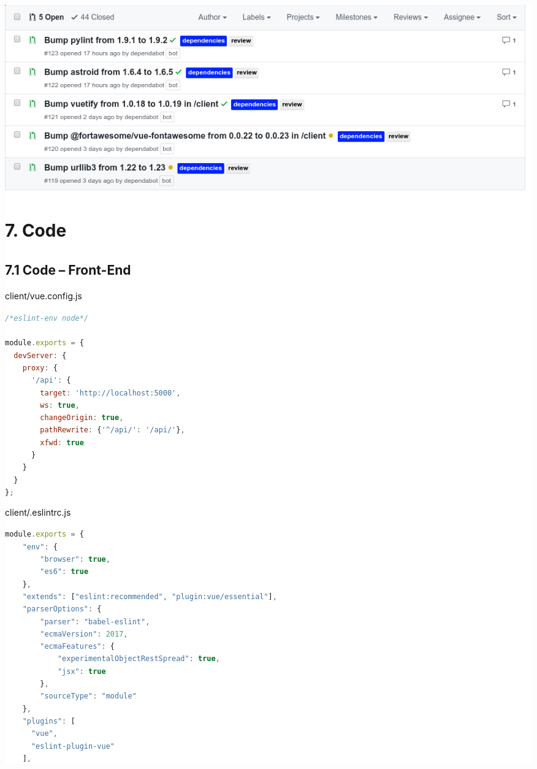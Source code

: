 ![Dependabot](dependabot.png)

# 7. Code

## 7.1 Code – Front-End

client/vue.config.js

```javascript
/*eslint-env node*/

module.exports = {
  devServer: {
    proxy: {
      '/api': {
        target: 'http://localhost:5000',
        ws: true,
        changeOrigin: true,
        pathRewrite: {'^/api/': '/api/'},
        xfwd: true    
      }
    }
  }
};
```


client/.eslintrc.js

```javascript
module.exports = {
    "env": {
        "browser": true,
        "es6": true
    },
    "extends": ["eslint:recommended", "plugin:vue/essential"],
    "parserOptions": {
        "parser": "babel-eslint",
        "ecmaVersion": 2017,
        "ecmaFeatures": {
            "experimentalObjectRestSpread": true,
            "jsx": true
        },
        "sourceType": "module"
    },
    "plugins": [
      "vue",  
      "eslint-plugin-vue"
    ],
```
